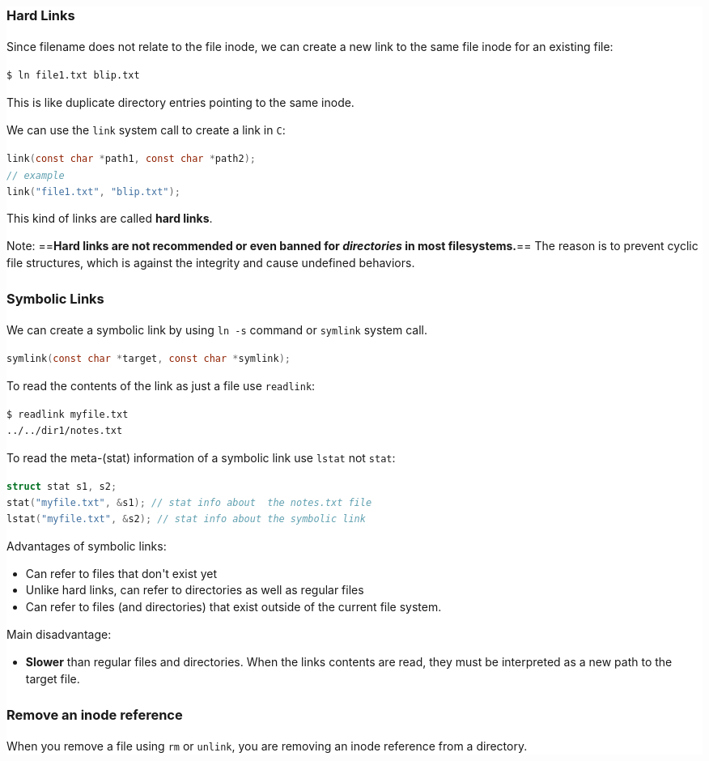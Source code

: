 ### Hard Links

Since filename does not relate to the file inode, we can create a new link to the same file inode for an existing file:
```bash
$ ln file1.txt blip.txt
```
This is like duplicate directory entries pointing to the same inode.

We can use the `link` system call to create a link in `C`:
```C
link(const char *path1, const char *path2);
// example
link("file1.txt", "blip.txt");
```

This kind of links are called **hard links**.

Note: ==**Hard links are not recommended or even banned for *directories* in most filesystems.**== The reason is to prevent cyclic file structures, which is against the integrity and cause undefined behaviors.


### Symbolic Links

We can create a symbolic link by using `ln -s` command or `symlink` system call.
```C
symlink(const char *target, const char *symlink);
```

To read the contents of the link as just a file use `readlink`:
```bash
$ readlink myfile.txt
../../dir1/notes.txt
```

To read the meta-(stat) information of a symbolic link use `lstat` not `stat`:
```C
struct stat s1, s2;
stat("myfile.txt", &s1); // stat info about  the notes.txt file
lstat("myfile.txt", &s2); // stat info about the symbolic link
```

Advantages of symbolic links:
- Can refer to files that don't exist yet
- Unlike hard links, can refer to directories as well as regular files
- Can refer to files (and directories) that exist outside of the current file system.

Main disadvantage: 
- **Slower** than regular files and directories. When the links contents are read, they must be interpreted as a new path to the target file.


### Remove an inode reference

When you remove a file using `rm` or `unlink`, you are removing an inode reference from a directory. 
